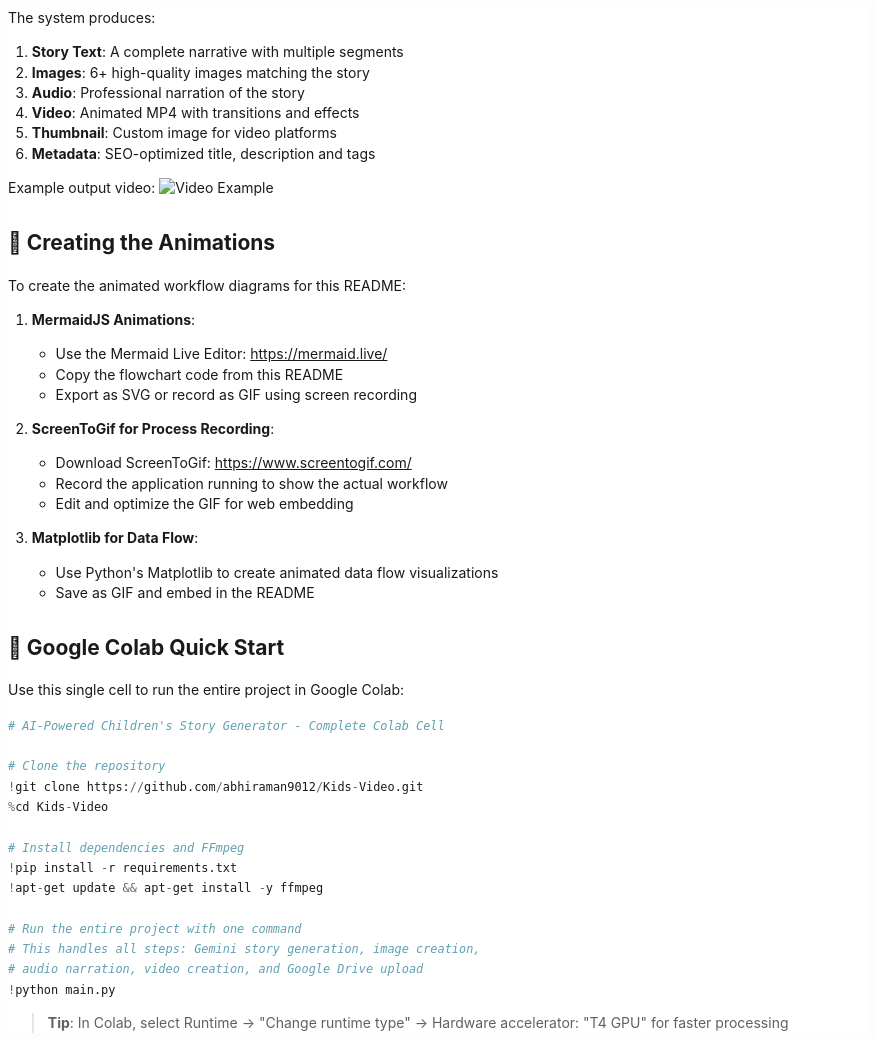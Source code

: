 The system produces:

1. **Story Text**: A complete narrative with multiple segments
2. **Images**: 6+ high-quality images matching the story
3. **Audio**: Professional narration of the story
4. **Video**: Animated MP4 with transitions and effects
5. **Thumbnail**: Custom image for video platforms
6. **Metadata**: SEO-optimized title, description and tags

Example output video:
![Video Example](https://via.placeholder.com/640x360?text=Story+Video+Example)

## 🔄 Creating the Animations

To create the animated workflow diagrams for this README:

1. **MermaidJS Animations**:
   - Use the Mermaid Live Editor: https://mermaid.live/
   - Copy the flowchart code from this README
   - Export as SVG or record as GIF using screen recording

2. **ScreenToGif for Process Recording**:
   - Download ScreenToGif: https://www.screentogif.com/
   - Record the application running to show the actual workflow
   - Edit and optimize the GIF for web embedding

3. **Matplotlib for Data Flow**:
   - Use Python's Matplotlib to create animated data flow visualizations
   - Save as GIF and embed in the README

## 🚀 Google Colab Quick Start

Use this single cell to run the entire project in Google Colab:

```python
# AI-Powered Children's Story Generator - Complete Colab Cell

# Clone the repository
!git clone https://github.com/abhiraman9012/Kids-Video.git
%cd Kids-Video

# Install dependencies and FFmpeg
!pip install -r requirements.txt
!apt-get update && apt-get install -y ffmpeg

# Run the entire project with one command
# This handles all steps: Gemini story generation, image creation, 
# audio narration, video creation, and Google Drive upload
!python main.py
```

> **Tip**: In Colab, select Runtime → "Change runtime type" → Hardware accelerator: "T4 GPU" for faster processing
